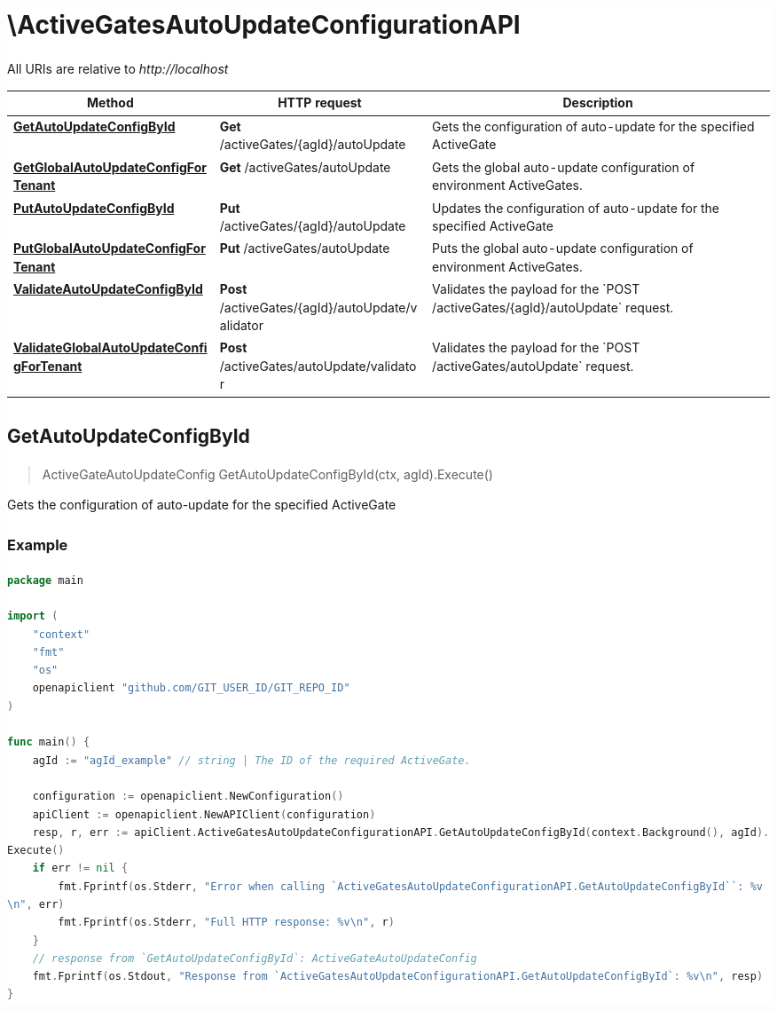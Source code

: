 # \ActiveGatesAutoUpdateConfigurationAPI

All URIs are relative to *http://localhost*

Method | HTTP request | Description
------------- | ------------- | -------------
[**GetAutoUpdateConfigById**](ActiveGatesAutoUpdateConfigurationAPI.md#GetAutoUpdateConfigById) | **Get** /activeGates/{agId}/autoUpdate | Gets the configuration of auto-update for the specified ActiveGate
[**GetGlobalAutoUpdateConfigForTenant**](ActiveGatesAutoUpdateConfigurationAPI.md#GetGlobalAutoUpdateConfigForTenant) | **Get** /activeGates/autoUpdate | Gets the global auto-update configuration of environment ActiveGates.
[**PutAutoUpdateConfigById**](ActiveGatesAutoUpdateConfigurationAPI.md#PutAutoUpdateConfigById) | **Put** /activeGates/{agId}/autoUpdate | Updates the configuration of auto-update for the specified ActiveGate
[**PutGlobalAutoUpdateConfigForTenant**](ActiveGatesAutoUpdateConfigurationAPI.md#PutGlobalAutoUpdateConfigForTenant) | **Put** /activeGates/autoUpdate | Puts the global auto-update configuration of environment ActiveGates.
[**ValidateAutoUpdateConfigById**](ActiveGatesAutoUpdateConfigurationAPI.md#ValidateAutoUpdateConfigById) | **Post** /activeGates/{agId}/autoUpdate/validator | Validates the payload for the &#x60;POST /activeGates/{agId}/autoUpdate&#x60; request.
[**ValidateGlobalAutoUpdateConfigForTenant**](ActiveGatesAutoUpdateConfigurationAPI.md#ValidateGlobalAutoUpdateConfigForTenant) | **Post** /activeGates/autoUpdate/validator | Validates the payload for the &#x60;POST /activeGates/autoUpdate&#x60; request.



## GetAutoUpdateConfigById

> ActiveGateAutoUpdateConfig GetAutoUpdateConfigById(ctx, agId).Execute()

Gets the configuration of auto-update for the specified ActiveGate

### Example

```go
package main

import (
    "context"
    "fmt"
    "os"
    openapiclient "github.com/GIT_USER_ID/GIT_REPO_ID"
)

func main() {
    agId := "agId_example" // string | The ID of the required ActiveGate.

    configuration := openapiclient.NewConfiguration()
    apiClient := openapiclient.NewAPIClient(configuration)
    resp, r, err := apiClient.ActiveGatesAutoUpdateConfigurationAPI.GetAutoUpdateConfigById(context.Background(), agId).Execute()
    if err != nil {
        fmt.Fprintf(os.Stderr, "Error when calling `ActiveGatesAutoUpdateConfigurationAPI.GetAutoUpdateConfigById``: %v\n", err)
        fmt.Fprintf(os.Stderr, "Full HTTP response: %v\n", r)
    }
    // response from `GetAutoUpdateConfigById`: ActiveGateAutoUpdateConfig
    fmt.Fprintf(os.Stdout, "Response from `ActiveGatesAutoUpdateConfigurationAPI.GetAutoUpdateConfigById`: %v\n", resp)
}
```
